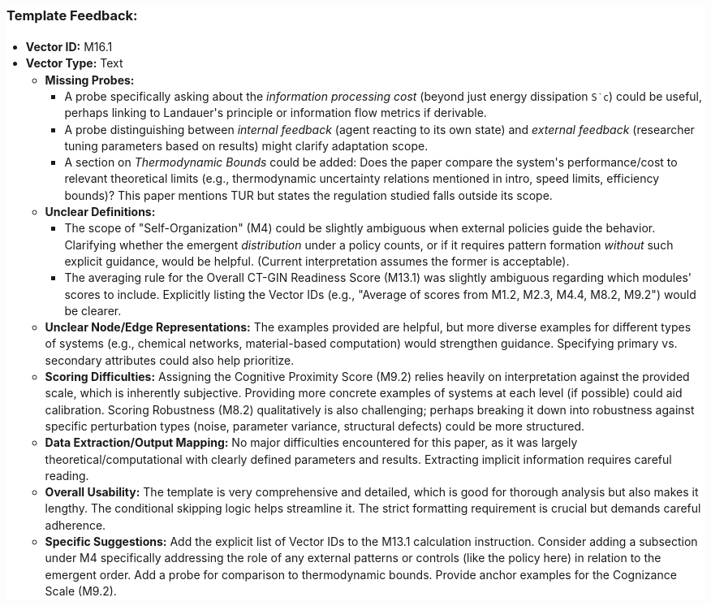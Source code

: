 ### **Template Feedback:**

*    **Vector ID:** M16.1
*   **Vector Type:** Text
    *   **Missing Probes:**
        *   A probe specifically asking about the *information processing cost* (beyond just energy dissipation `S˙c`) could be useful, perhaps linking to Landauer's principle or information flow metrics if derivable.
        *   A probe distinguishing between *internal feedback* (agent reacting to its own state) and *external feedback* (researcher tuning parameters based on results) might clarify adaptation scope.
        *   A section on *Thermodynamic Bounds* could be added: Does the paper compare the system's performance/cost to relevant theoretical limits (e.g., thermodynamic uncertainty relations mentioned in intro, speed limits, efficiency bounds)? This paper mentions TUR but states the regulation studied falls outside its scope.
    *   **Unclear Definitions:**
        *   The scope of "Self-Organization" (M4) could be slightly ambiguous when external policies guide the behavior. Clarifying whether the emergent *distribution* under a policy counts, or if it requires pattern formation *without* such explicit guidance, would be helpful. (Current interpretation assumes the former is acceptable).
        *   The averaging rule for the Overall CT-GIN Readiness Score (M13.1) was slightly ambiguous regarding which modules' scores to include. Explicitly listing the Vector IDs (e.g., "Average of scores from M1.2, M2.3, M4.4, M8.2, M9.2") would be clearer.
    *   **Unclear Node/Edge Representations:** The examples provided are helpful, but more diverse examples for different types of systems (e.g., chemical networks, material-based computation) would strengthen guidance. Specifying primary vs. secondary attributes could also help prioritize.
    *   **Scoring Difficulties:** Assigning the Cognitive Proximity Score (M9.2) relies heavily on interpretation against the provided scale, which is inherently subjective. Providing more concrete examples of systems at each level (if possible) could aid calibration. Scoring Robustness (M8.2) qualitatively is also challenging; perhaps breaking it down into robustness against specific perturbation types (noise, parameter variance, structural defects) could be more structured.
    *   **Data Extraction/Output Mapping:** No major difficulties encountered for this paper, as it was largely theoretical/computational with clearly defined parameters and results. Extracting implicit information requires careful reading.
    *   **Overall Usability:** The template is very comprehensive and detailed, which is good for thorough analysis but also makes it lengthy. The conditional skipping logic helps streamline it. The strict formatting requirement is crucial but demands careful adherence.
    * **Specific Suggestions:** Add the explicit list of Vector IDs to the M13.1 calculation instruction. Consider adding a subsection under M4 specifically addressing the role of any external patterns or controls (like the policy here) in relation to the emergent order. Add a probe for comparison to thermodynamic bounds. Provide anchor examples for the Cognizance Scale (M9.2).